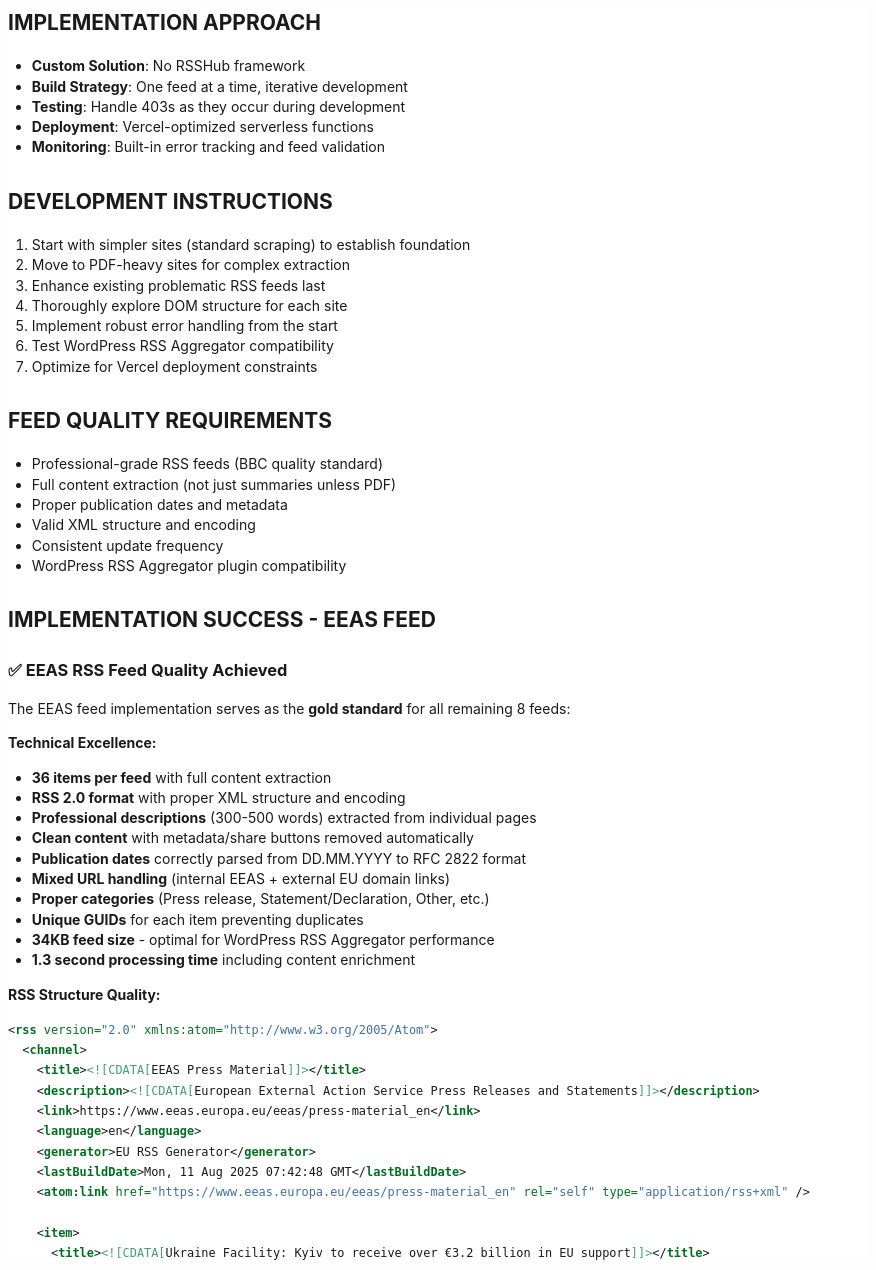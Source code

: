 ## IMPLEMENTATION APPROACH

- **Custom Solution**: No RSSHub framework
- **Build Strategy**: One feed at a time, iterative development
- **Testing**: Handle 403s as they occur during development
- **Deployment**: Vercel-optimized serverless functions
- **Monitoring**: Built-in error tracking and feed validation

## DEVELOPMENT INSTRUCTIONS

1. Start with simpler sites (standard scraping) to establish foundation
2. Move to PDF-heavy sites for complex extraction
3. Enhance existing problematic RSS feeds last
4. Thoroughly explore DOM structure for each site
5. Implement robust error handling from the start
6. Test WordPress RSS Aggregator compatibility
7. Optimize for Vercel deployment constraints

## FEED QUALITY REQUIREMENTS

- Professional-grade RSS feeds (BBC quality standard)
- Full content extraction (not just summaries unless PDF)
- Proper publication dates and metadata
- Valid XML structure and encoding
- Consistent update frequency
- WordPress RSS Aggregator plugin compatibility

## IMPLEMENTATION SUCCESS - EEAS FEED

### ✅ EEAS RSS Feed Quality Achieved
The EEAS feed implementation serves as the **gold standard** for all remaining 8 feeds:

**Technical Excellence:**
- **36 items per feed** with full content extraction
- **RSS 2.0 format** with proper XML structure and encoding
- **Professional descriptions** (300-500 words) extracted from individual pages
- **Clean content** with metadata/share buttons removed automatically
- **Publication dates** correctly parsed from DD.MM.YYYY to RFC 2822 format
- **Mixed URL handling** (internal EEAS + external EU domain links)
- **Proper categories** (Press release, Statement/Declaration, Other, etc.)
- **Unique GUIDs** for each item preventing duplicates
- **34KB feed size** - optimal for WordPress RSS Aggregator performance
- **1.3 second processing time** including content enrichment

**RSS Structure Quality:**
```xml
<rss version="2.0" xmlns:atom="http://www.w3.org/2005/Atom">
  <channel>
    <title><![CDATA[EEAS Press Material]]></title>
    <description><![CDATA[European External Action Service Press Releases and Statements]]></description>
    <link>https://www.eeas.europa.eu/eeas/press-material_en</link>
    <language>en</language>
    <generator>EU RSS Generator</generator>
    <lastBuildDate>Mon, 11 Aug 2025 07:42:48 GMT</lastBuildDate>
    <atom:link href="https://www.eeas.europa.eu/eeas/press-material_en" rel="self" type="application/rss+xml" />
    
    <item>
      <title><![CDATA[Ukraine Facility: Kyiv to receive over €3.2 billion in EU support]]></title>
```